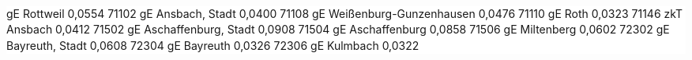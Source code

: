 <td style="text-align: left;">gE</td>
<td style="text-align: left;">Rottweil</td>
<td style="text-align: right;">0,0554</td>
</tr>
<tr class="even">
<td style="text-align: left;">71102</td>
<td style="text-align: left;">gE</td>
<td style="text-align: left;">Ansbach, Stadt</td>
<td style="text-align: right;">0,0400</td>
</tr>
<tr class="odd">
<td style="text-align: left;">71108</td>
<td style="text-align: left;">gE</td>
<td style="text-align: left;">Weißenburg-Gunzenhausen</td>
<td style="text-align: right;">0,0476</td>
</tr>
<tr class="even">
<td style="text-align: left;">71110</td>
<td style="text-align: left;">gE</td>
<td style="text-align: left;">Roth</td>
<td style="text-align: right;">0,0323</td>
</tr>
<tr class="odd">
<td style="text-align: left;">71146</td>
<td style="text-align: left;">zkT</td>
<td style="text-align: left;">Ansbach</td>
<td style="text-align: right;">0,0412</td>
</tr>
<tr class="even">
<td style="text-align: left;">71502</td>
<td style="text-align: left;">gE</td>
<td style="text-align: left;">Aschaffenburg, Stadt</td>
<td style="text-align: right;">0,0908</td>
</tr>
<tr class="odd">
<td style="text-align: left;">71504</td>
<td style="text-align: left;">gE</td>
<td style="text-align: left;">Aschaffenburg</td>
<td style="text-align: right;">0,0858</td>
</tr>
<tr class="even">
<td style="text-align: left;">71506</td>
<td style="text-align: left;">gE</td>
<td style="text-align: left;">Miltenberg</td>
<td style="text-align: right;">0,0602</td>
</tr>
<tr class="odd">
<td style="text-align: left;">72302</td>
<td style="text-align: left;">gE</td>
<td style="text-align: left;">Bayreuth, Stadt</td>
<td style="text-align: right;">0,0608</td>
</tr>
<tr class="even">
<td style="text-align: left;">72304</td>
<td style="text-align: left;">gE</td>
<td style="text-align: left;">Bayreuth</td>
<td style="text-align: right;">0,0326</td>
</tr>
<tr class="odd">
<td style="text-align: left;">72306</td>
<td style="text-align: left;">gE</td>
<td style="text-align: left;">Kulmbach</td>
<td style="text-align: right;">0,0322</td>
</tr>